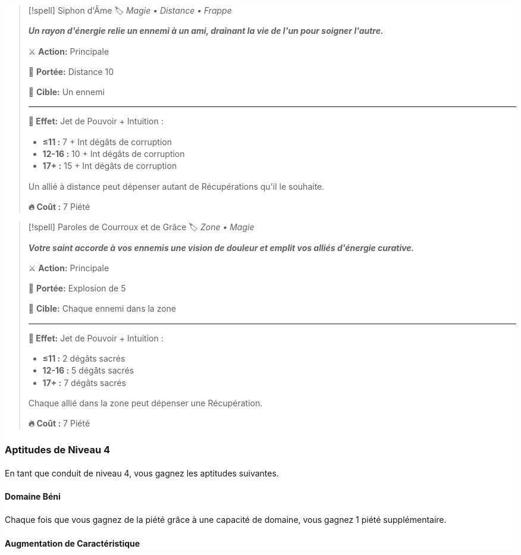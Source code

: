> [!spell] Siphon d'Âme
> 🏷️ *Magie • Distance • Frappe*
> 
> ***Un rayon d'énergie relie un ennemi à un ami, drainant la vie de l'un pour soigner l'autre.***
> 
> <p class="no-margin">⚔️ <strong>Action:</strong> Principale</p>
> <p class="no-margin">📍 <strong>Portée:</strong> Distance 10</p>
> <p class="no-margin">🎯 <strong>Cible:</strong> Un ennemi</p>
> 
> ---
> 
> **💫 Effet:** Jet de Pouvoir + Intuition :
> 
> - **≤11 :** 7 + Int dégâts de corruption
> - **12-16 :** 10 + Int dégâts de corruption
> - **17+ :** 15 + Int dégâts de corruption
> 
> Un allié à distance peut dépenser autant de Récupérations qu'il le souhaite.
> 
> **🔥 Coût :** 7 Piété

> [!spell] Paroles de Courroux et de Grâce
> 🏷️ *Zone • Magie*
> 
> ***Votre saint accorde à vos ennemis une vision de douleur et emplit vos alliés d'énergie curative.***
> 
> <p class="no-margin">⚔️ <strong>Action:</strong> Principale</p>
> <p class="no-margin">📍 <strong>Portée:</strong> Explosion de 5</p>
> <p class="no-margin">🎯 <strong>Cible:</strong> Chaque ennemi dans la zone</p>
> 
> ---
> 
> **💫 Effet:** Jet de Pouvoir + Intuition :
> 
> - **≤11 :** 2 dégâts sacrés
> - **12-16 :** 5 dégâts sacrés
> - **17+ :** 7 dégâts sacrés
> 
> Chaque allié dans la zone peut dépenser une Récupération.
> 
> **🔥 Coût :** 7 Piété

### Aptitudes de Niveau 4

En tant que conduit de niveau 4, vous gagnez les aptitudes suivantes.

#### Domaine Béni

Chaque fois que vous gagnez de la piété grâce à une capacité de domaine, vous gagnez 1 piété supplémentaire.

#### Augmentation de Caractéristique
